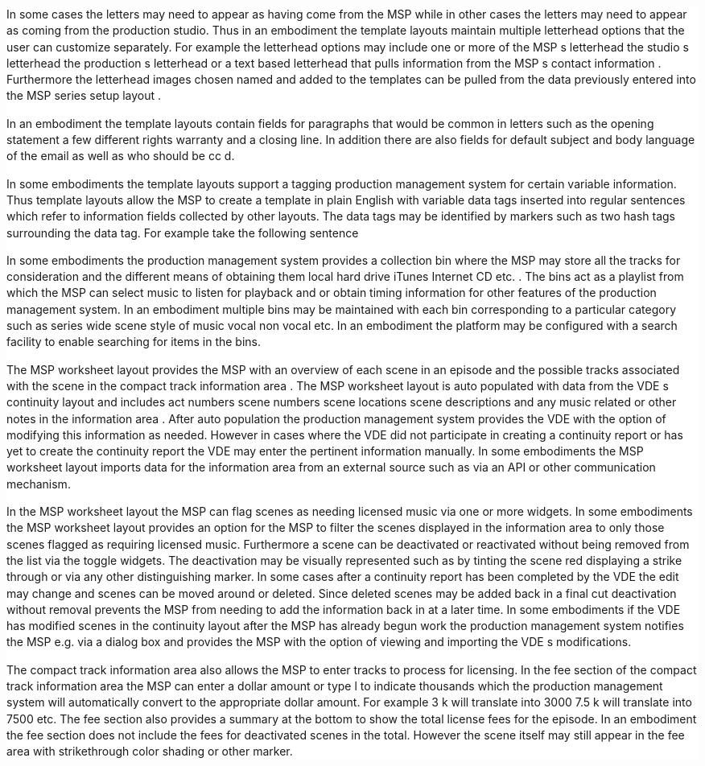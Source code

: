 In some cases the letters may need to appear as having come from the MSP while in other cases the letters may need to appear as coming from the production studio. Thus in an embodiment the template layouts maintain multiple letterhead options that the user can customize separately. For example the letterhead options may include one or more of the MSP s letterhead the studio s letterhead the production s letterhead or a text based letterhead that pulls information from the MSP s contact information . Furthermore the letterhead images chosen named and added to the templates can be pulled from the data previously entered into the MSP series setup layout .

In an embodiment the template layouts contain fields for paragraphs that would be common in letters such as the opening statement a few different rights warranty and a closing line. In addition there are also fields for default subject and body language of the email as well as who should be cc d.

In some embodiments the template layouts support a tagging production management system for certain variable information. Thus template layouts allow the MSP to create a template in plain English with variable data tags inserted into regular sentences which refer to information fields collected by other layouts. The data tags may be identified by markers such as two hash tags surrounding the data tag. For example take the following sentence 

In some embodiments the production management system provides a collection bin where the MSP may store all the tracks for consideration and the different means of obtaining them local hard drive iTunes Internet CD etc. . The bins act as a playlist from which the MSP can select music to listen for playback and or obtain timing information for other features of the production management system. In an embodiment multiple bins may be maintained with each bin corresponding to a particular category such as series wide scene style of music vocal non vocal etc. In an embodiment the platform may be configured with a search facility to enable searching for items in the bins.

The MSP worksheet layout provides the MSP with an overview of each scene in an episode and the possible tracks associated with the scene in the compact track information area . The MSP worksheet layout is auto populated with data from the VDE s continuity layout and includes act numbers scene numbers scene locations scene descriptions and any music related or other notes in the information area . After auto population the production management system provides the VDE with the option of modifying this information as needed. However in cases where the VDE did not participate in creating a continuity report or has yet to create the continuity report the VDE may enter the pertinent information manually. In some embodiments the MSP worksheet layout imports data for the information area from an external source such as via an API or other communication mechanism.

In the MSP worksheet layout the MSP can flag scenes as needing licensed music via one or more widgets. In some embodiments the MSP worksheet layout provides an option for the MSP to filter the scenes displayed in the information area to only those scenes flagged as requiring licensed music. Furthermore a scene can be deactivated or reactivated without being removed from the list via the toggle widgets. The deactivation may be visually represented such as by tinting the scene red displaying a strike through or via any other distinguishing marker. In some cases after a continuity report has been completed by the VDE the edit may change and scenes can be moved around or deleted. Since deleted scenes may be added back in a final cut deactivation without removal prevents the MSP from needing to add the information back in at a later time. In some embodiments if the VDE has modified scenes in the continuity layout after the MSP has already begun work the production management system notifies the MSP e.g. via a dialog box and provides the MSP with the option of viewing and importing the VDE s modifications.

The compact track information area also allows the MSP to enter tracks to process for licensing. In the fee section of the compact track information area the MSP can enter a dollar amount or type l to indicate thousands which the production management system will automatically convert to the appropriate dollar amount. For example 3 k will translate into 3000 7.5 k will translate into 7500 etc. The fee section also provides a summary at the bottom to show the total license fees for the episode. In an embodiment the fee section does not include the fees for deactivated scenes in the total. However the scene itself may still appear in the fee area with strikethrough color shading or other marker.
